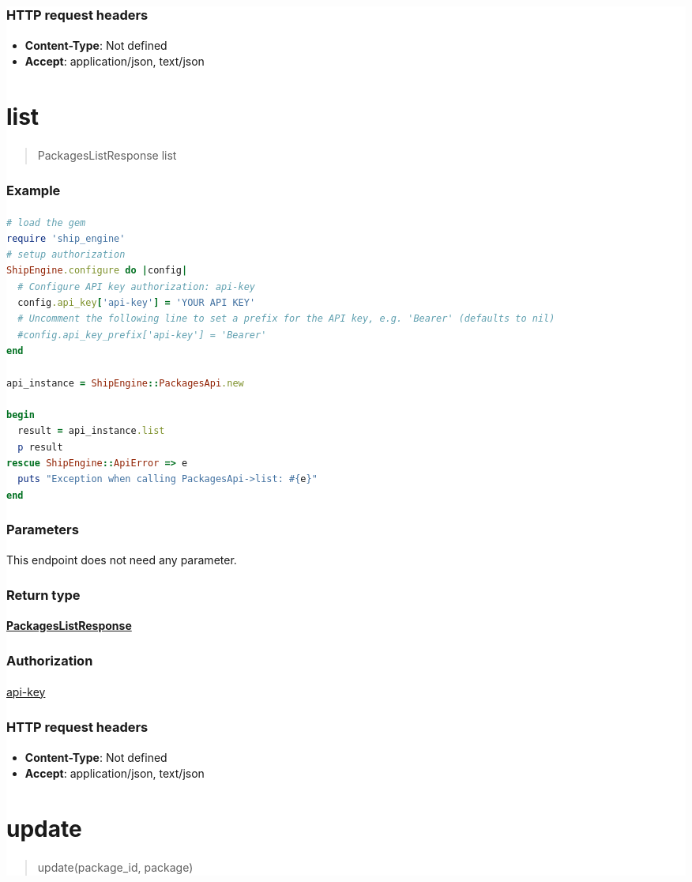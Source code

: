 ### HTTP request headers

 - **Content-Type**: Not defined
 - **Accept**: application/json, text/json



# **list**
> PackagesListResponse list



### Example
```ruby
# load the gem
require 'ship_engine'
# setup authorization
ShipEngine.configure do |config|
  # Configure API key authorization: api-key
  config.api_key['api-key'] = 'YOUR API KEY'
  # Uncomment the following line to set a prefix for the API key, e.g. 'Bearer' (defaults to nil)
  #config.api_key_prefix['api-key'] = 'Bearer'
end

api_instance = ShipEngine::PackagesApi.new

begin
  result = api_instance.list
  p result
rescue ShipEngine::ApiError => e
  puts "Exception when calling PackagesApi->list: #{e}"
end
```

### Parameters
This endpoint does not need any parameter.

### Return type

[**PackagesListResponse**](PackagesListResponse.md)

### Authorization

[api-key](../README.md#api-key)

### HTTP request headers

 - **Content-Type**: Not defined
 - **Accept**: application/json, text/json



# **update**
> update(package_id, package)
